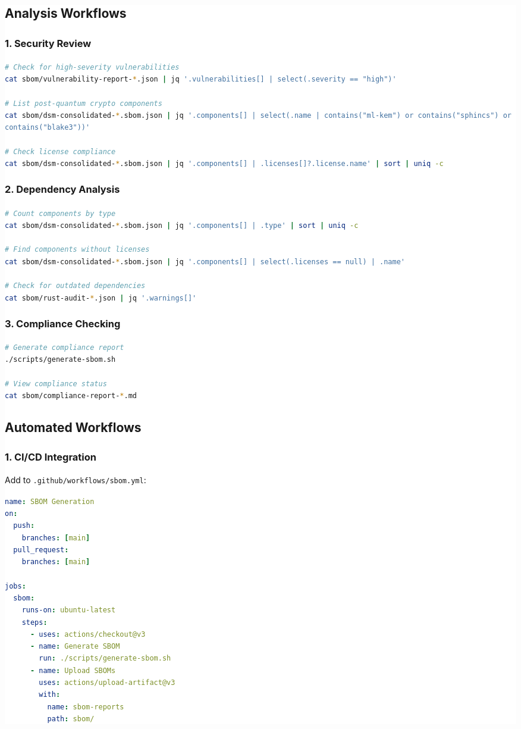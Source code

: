 ## Analysis Workflows

### 1. Security Review
```bash
# Check for high-severity vulnerabilities
cat sbom/vulnerability-report-*.json | jq '.vulnerabilities[] | select(.severity == "high")'

# List post-quantum crypto components
cat sbom/dsm-consolidated-*.sbom.json | jq '.components[] | select(.name | contains("ml-kem") or contains("sphincs") or contains("blake3"))'

# Check license compliance
cat sbom/dsm-consolidated-*.sbom.json | jq '.components[] | .licenses[]?.license.name' | sort | uniq -c
```

### 2. Dependency Analysis
```bash
# Count components by type
cat sbom/dsm-consolidated-*.sbom.json | jq '.components[] | .type' | sort | uniq -c

# Find components without licenses
cat sbom/dsm-consolidated-*.sbom.json | jq '.components[] | select(.licenses == null) | .name'

# Check for outdated dependencies
cat sbom/rust-audit-*.json | jq '.warnings[]'
```

### 3. Compliance Checking
```bash
# Generate compliance report
./scripts/generate-sbom.sh

# View compliance status
cat sbom/compliance-report-*.md
```

## Automated Workflows

### 1. CI/CD Integration
Add to `.github/workflows/sbom.yml`:
```yaml
name: SBOM Generation
on:
  push:
    branches: [main]
  pull_request:
    branches: [main]

jobs:
  sbom:
    runs-on: ubuntu-latest
    steps:
      - uses: actions/checkout@v3
      - name: Generate SBOM
        run: ./scripts/generate-sbom.sh
      - name: Upload SBOMs
        uses: actions/upload-artifact@v3
        with:
          name: sbom-reports
          path: sbom/
```
